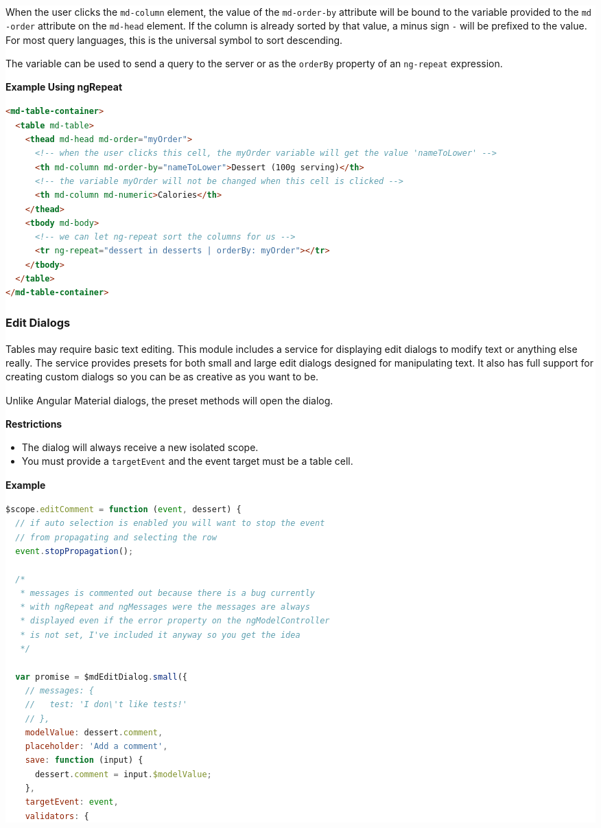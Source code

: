 When the user clicks the `md-column` element, the value of the `md-order-by` attribute will be bound to the variable provided to the `md-order` attribute on the `md-head` element. If the column is already sorted by that value, a minus sign `-` will be prefixed to the value. For most query languages, this is the universal symbol to sort descending.

The variable can be used to send a query to the server or as the `orderBy` property of an `ng-repeat` expression.

**Example Using ngRepeat**

```html
<md-table-container>
  <table md-table>
    <thead md-head md-order="myOrder">
      <!-- when the user clicks this cell, the myOrder variable will get the value 'nameToLower' -->
      <th md-column md-order-by="nameToLower">Dessert (100g serving)</th>
      <!-- the variable myOrder will not be changed when this cell is clicked -->
      <th md-column md-numeric>Calories</th>
    </thead>
    <tbody md-body>
      <!-- we can let ng-repeat sort the columns for us -->
      <tr ng-repeat="dessert in desserts | orderBy: myOrder"></tr>
    </tbody>
  </table>
</md-table-container>
```

### Edit Dialogs

Tables may require basic text editing. This module includes a service for displaying edit dialogs to modify text or anything else really. The service provides presets for both small and large edit dialogs designed for manipulating text. It also has full support for creating custom dialogs so you can be as creative as you want to be.

Unlike Angular Material dialogs, the preset methods will open the dialog.

**Restrictions**

* The dialog will always receive a new isolated scope.
* You must provide a `targetEvent` and the event target must be a table cell.

**Example**

```javascript
$scope.editComment = function (event, dessert) {
  // if auto selection is enabled you will want to stop the event
  // from propagating and selecting the row
  event.stopPropagation();

  /*
   * messages is commented out because there is a bug currently
   * with ngRepeat and ngMessages were the messages are always
   * displayed even if the error property on the ngModelController
   * is not set, I've included it anyway so you get the idea
   */

  var promise = $mdEditDialog.small({
    // messages: {
    //   test: 'I don\'t like tests!'
    // },
    modelValue: dessert.comment,
    placeholder: 'Add a comment',
    save: function (input) {
      dessert.comment = input.$modelValue;
    },
    targetEvent: event,
    validators: {
```